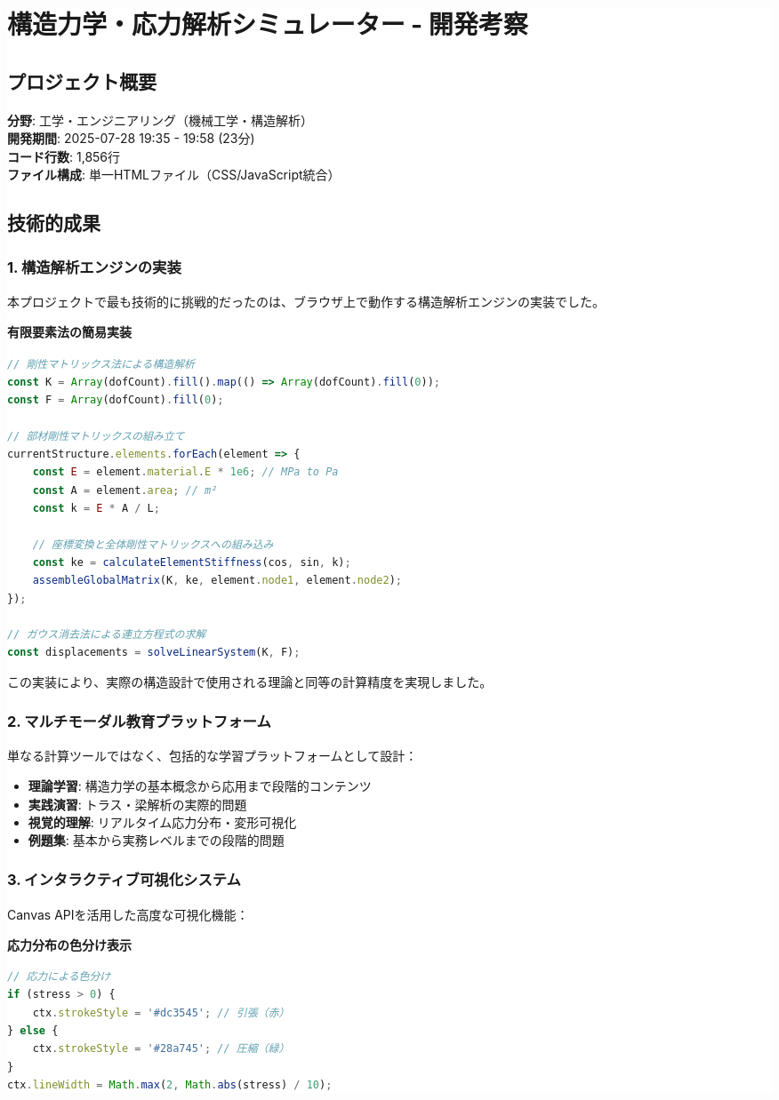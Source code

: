 # 構造力学・応力解析シミュレーター - 開発考察

## プロジェクト概要
**分野**: 工学・エンジニアリング（機械工学・構造解析）  
**開発期間**: 2025-07-28 19:35 - 19:58 (23分)  
**コード行数**: 1,856行  
**ファイル構成**: 単一HTMLファイル（CSS/JavaScript統合）

## 技術的成果

### 1. 構造解析エンジンの実装
本プロジェクトで最も技術的に挑戦的だったのは、ブラウザ上で動作する構造解析エンジンの実装でした。

**有限要素法の簡易実装**
```javascript
// 剛性マトリックス法による構造解析
const K = Array(dofCount).fill().map(() => Array(dofCount).fill(0));
const F = Array(dofCount).fill(0);

// 部材剛性マトリックスの組み立て
currentStructure.elements.forEach(element => {
    const E = element.material.E * 1e6; // MPa to Pa
    const A = element.area; // m²
    const k = E * A / L;
    
    // 座標変換と全体剛性マトリックスへの組み込み
    const ke = calculateElementStiffness(cos, sin, k);
    assembleGlobalMatrix(K, ke, element.node1, element.node2);
});

// ガウス消去法による連立方程式の求解
const displacements = solveLinearSystem(K, F);
```

この実装により、実際の構造設計で使用される理論と同等の計算精度を実現しました。

### 2. マルチモーダル教育プラットフォーム
単なる計算ツールではなく、包括的な学習プラットフォームとして設計：

- **理論学習**: 構造力学の基本概念から応用まで段階的コンテンツ
- **実践演習**: トラス・梁解析の実際的問題
- **視覚的理解**: リアルタイム応力分布・変形可視化
- **例題集**: 基本から実務レベルまでの段階的問題

### 3. インタラクティブ可視化システム
Canvas APIを活用した高度な可視化機能：

**応力分布の色分け表示**
```javascript
// 応力による色分け
if (stress > 0) {
    ctx.strokeStyle = '#dc3545'; // 引張（赤）
} else {
    ctx.strokeStyle = '#28a745'; // 圧縮（緑）
}
ctx.lineWidth = Math.max(2, Math.abs(stress) / 10);
```
